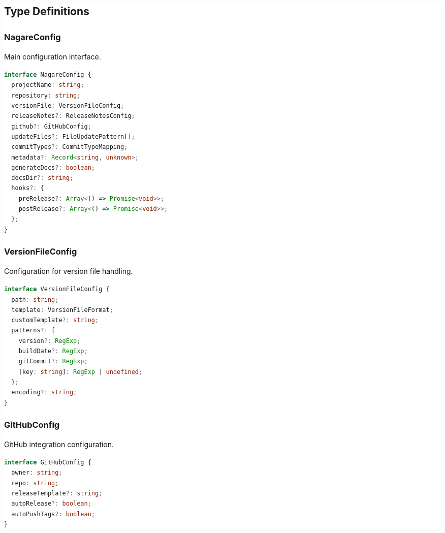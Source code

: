 
## Type Definitions

### NagareConfig

Main configuration interface.

```typescript
interface NagareConfig {
  projectName: string;
  repository: string;
  versionFile: VersionFileConfig;
  releaseNotes?: ReleaseNotesConfig;
  github?: GitHubConfig;
  updateFiles?: FileUpdatePattern[];
  commitTypes?: CommitTypeMapping;
  metadata?: Record<string, unknown>;
  generateDocs?: boolean;
  docsDir?: string;
  hooks?: {
    preRelease?: Array<() => Promise<void>>;
    postRelease?: Array<() => Promise<void>>;
  };
}
```

### VersionFileConfig

Configuration for version file handling.

```typescript
interface VersionFileConfig {
  path: string;
  template: VersionFileFormat;
  customTemplate?: string;
  patterns?: {
    version?: RegExp;
    buildDate?: RegExp;
    gitCommit?: RegExp;
    [key: string]: RegExp | undefined;
  };
  encoding?: string;
}
```

### GitHubConfig

GitHub integration configuration.

```typescript
interface GitHubConfig {
  owner: string;
  repo: string;
  releaseTemplate?: string;
  autoRelease?: boolean;
  autoPushTags?: boolean;
}
```
